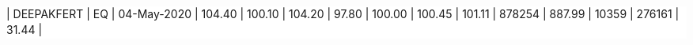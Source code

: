 | DEEPAKFERT | EQ | 04-May-2020 | 104.40 | 100.10 | 104.20 | 97.80 | 100.00 | 100.45 | 101.11 | 878254 | 887.99 | 10359 | 276161 | 31.44 |
